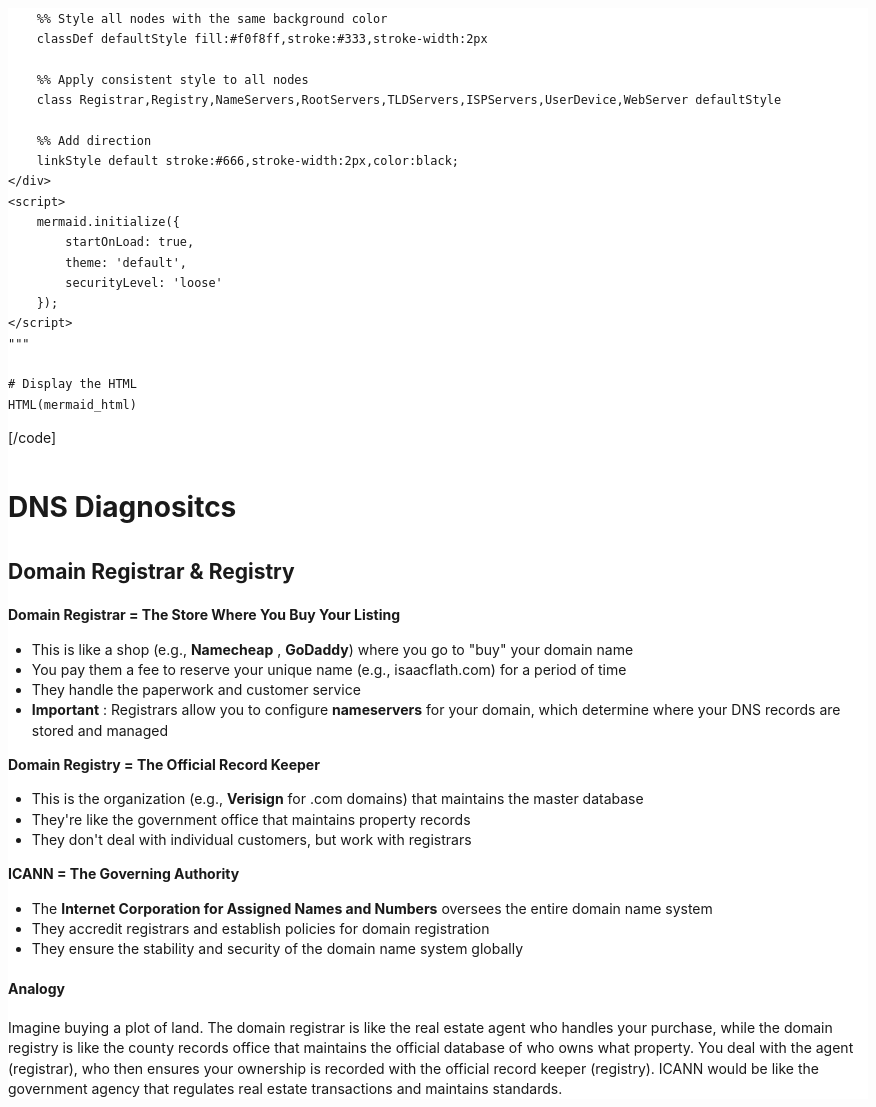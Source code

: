         %% Style all nodes with the same background color
        classDef defaultStyle fill:#f0f8ff,stroke:#333,stroke-width:2px
        
        %% Apply consistent style to all nodes
        class Registrar,Registry,NameServers,RootServers,TLDServers,ISPServers,UserDevice,WebServer defaultStyle
        
        %% Add direction
        linkStyle default stroke:#666,stroke-width:2px,color:black;
    </div>
    <script>
        mermaid.initialize({
            startOnLoad: true,
            theme: 'default',
            securityLevel: 'loose'
        });
    </script>
    """
    
    # Display the HTML
    HTML(mermaid_html)
[/code]

# DNS Diagnositcs

## Domain Registrar & Registry

**Domain Registrar = The Store Where You Buy Your Listing**

  * This is like a shop (e.g., **Namecheap** , **GoDaddy**) where you go to "buy" your domain name
  * You pay them a fee to reserve your unique name (e.g., isaacflath.com) for a period of time
  * They handle the paperwork and customer service
  * **Important** : Registrars allow you to configure **nameservers** for your domain, which determine where your DNS records are stored and managed

**Domain Registry = The Official Record Keeper**

  * This is the organization (e.g., **Verisign** for .com domains) that maintains the master database
  * They're like the government office that maintains property records
  * They don't deal with individual customers, but work with registrars

**ICANN = The Governing Authority**

  * The **Internet Corporation for Assigned Names and Numbers** oversees the entire domain name system
  * They accredit registrars and establish policies for domain registration
  * They ensure the stability and security of the domain name system globally

#### Analogy

Imagine buying a plot of land. The domain registrar is like the real estate agent who handles your purchase, while the domain registry is like the county records office that maintains the official database of who owns what property. You deal with the agent (registrar), who then ensures your ownership is recorded with the official record keeper (registry). ICANN would be like the government agency that regulates real estate transactions and maintains standards.
